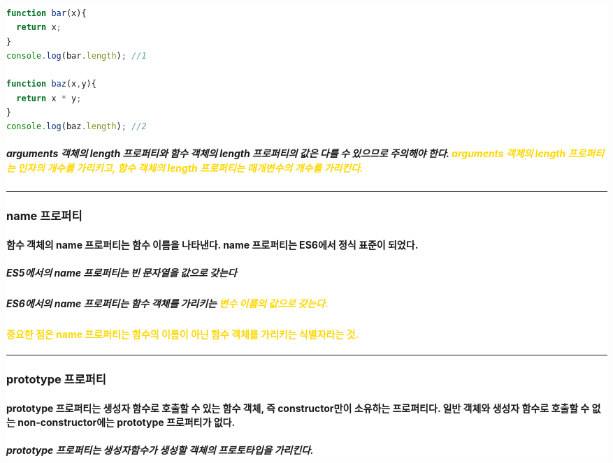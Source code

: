 ```js
function bar(x){
  return x;
}
console.log(bar.length); //1

function baz(x,y){
  return x * y;
}
console.log(baz.length); //2
```
##### arguments 객체의 length 프로퍼티와 함수 객체의 length 프로퍼티의 값은 다를 수 있으므로 주의해야 한다.<span style="color:gold"> arguments 객체의 length 프로퍼티는 인자의 개수를 가리키고, 함수 객체의 length 프로퍼티는 매개변수의 개수를 가리킨다.</span>
___
### name 프로퍼티
#### 함수 객체의 name 프로퍼티는 함수 이름을 나타낸다. name 프로퍼티는 ES6에서 정식 표준이 되었다.

##### ES5에서의 name 프로퍼티는 빈 문자열을 값으로 갖는다
##### ES6에서의 name 프로퍼티는 함수 객체를 가리키는 <span style="color:gold">변수 이름의 값으로 갖는다.</span>

#### <span style="color:gold"> 중요한 점은 name 프로퍼티는 함수의 이름이 아닌 함수 객체를 가리키는 식별자라는 것.</span>
___
### prototype 프로퍼티
#### prototype 프로퍼티는 생성자 함수로 호출할 수 있는 함수 객체, 즉 constructor만이 소유하는 프로퍼티다. 일반 객체와 생성자 함수로 호출할 수 없는 non-constructor에는 prototype 프로퍼티가 없다.
##### prototype 프로퍼티는 생성자함수가 생성할 객체의 프로토타입을 가리킨다.
